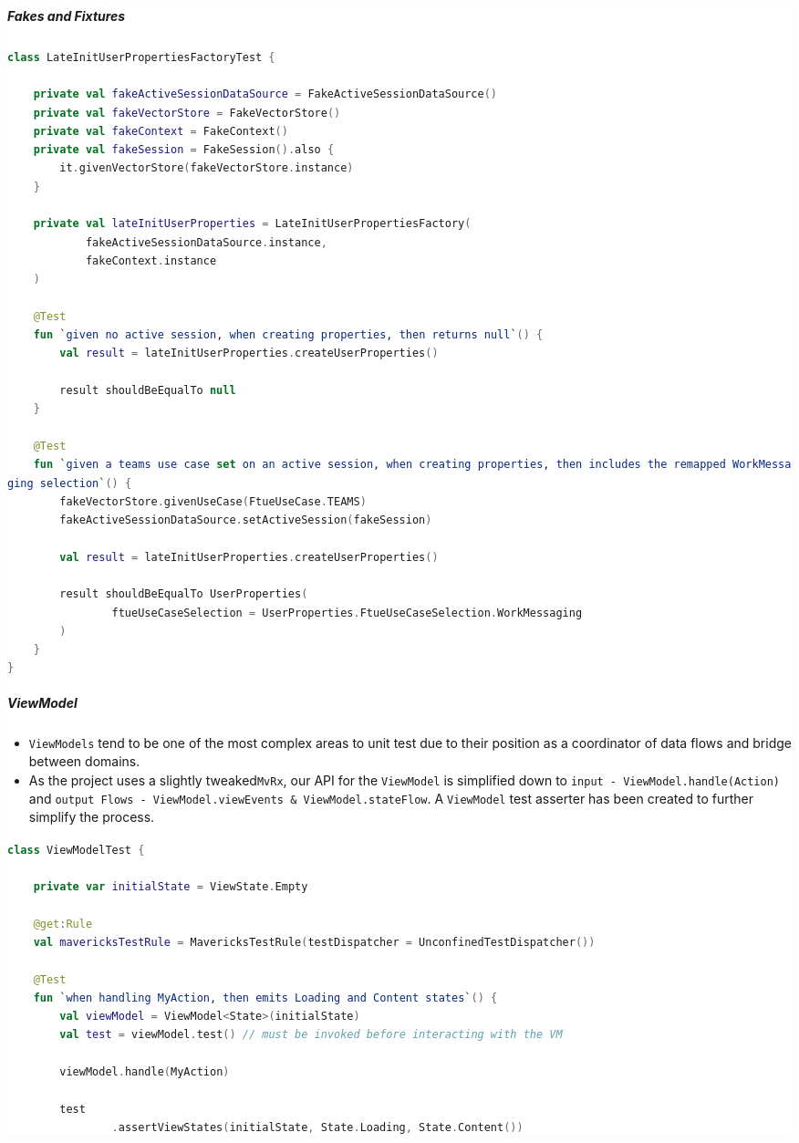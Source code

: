 ##### Fakes and Fixtures

```kotlin
class LateInitUserPropertiesFactoryTest {

    private val fakeActiveSessionDataSource = FakeActiveSessionDataSource()
    private val fakeVectorStore = FakeVectorStore()
    private val fakeContext = FakeContext()
    private val fakeSession = FakeSession().also {
        it.givenVectorStore(fakeVectorStore.instance)
    }

    private val lateInitUserProperties = LateInitUserPropertiesFactory(
            fakeActiveSessionDataSource.instance,
            fakeContext.instance
    )

    @Test
    fun `given no active session, when creating properties, then returns null`() {
        val result = lateInitUserProperties.createUserProperties()

        result shouldBeEqualTo null
    }

    @Test
    fun `given a teams use case set on an active session, when creating properties, then includes the remapped WorkMessaging selection`() {
        fakeVectorStore.givenUseCase(FtueUseCase.TEAMS)
        fakeActiveSessionDataSource.setActiveSession(fakeSession)

        val result = lateInitUserProperties.createUserProperties()

        result shouldBeEqualTo UserProperties(
                ftueUseCaseSelection = UserProperties.FtueUseCaseSelection.WorkMessaging
        )
    }
}
  ```

##### ViewModel

- `ViewModels` tend to be one of the most complex areas to unit test due to their position as a coordinator of data flows and bridge between domains.
- As the project uses a slightly tweaked`MvRx`, our API for the `ViewModel` is simplified down to `input - ViewModel.handle(Action)`
  and `output Flows - ViewModel.viewEvents & ViewModel.stateFlow`. A `ViewModel` test asserter has been created to further simplify the process.

```kotlin
class ViewModelTest {

    private var initialState = ViewState.Empty

    @get:Rule
    val mavericksTestRule = MavericksTestRule(testDispatcher = UnconfinedTestDispatcher())

    @Test
    fun `when handling MyAction, then emits Loading and Content states`() {
        val viewModel = ViewModel<State>(initialState)
        val test = viewModel.test() // must be invoked before interacting with the VM 

        viewModel.handle(MyAction)

        test
                .assertViewStates(initialState, State.Loading, State.Content())
```